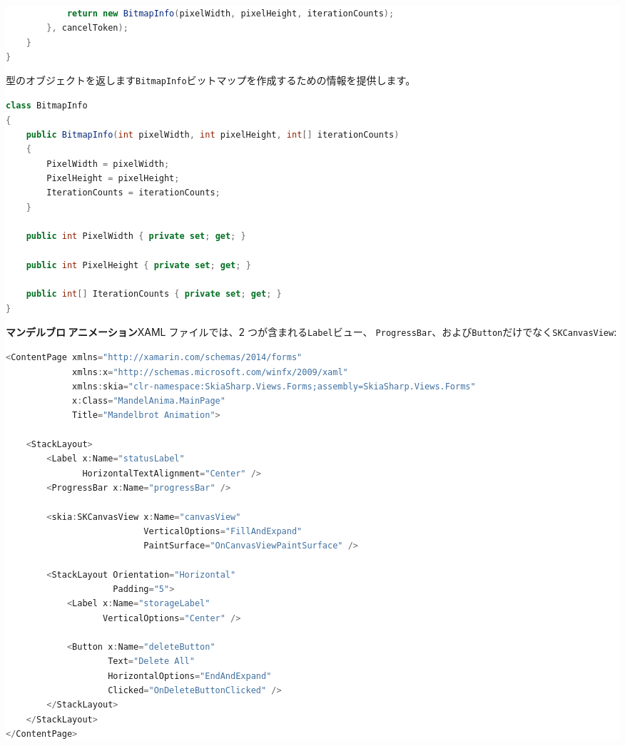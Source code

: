 ```csharp
            return new BitmapInfo(pixelWidth, pixelHeight, iterationCounts);
        }, cancelToken);
    }
}
```

型のオブジェクトを返します`BitmapInfo`ビットマップを作成するための情報を提供します。

```csharp
class BitmapInfo
{
    public BitmapInfo(int pixelWidth, int pixelHeight, int[] iterationCounts)
    {
        PixelWidth = pixelWidth;
        PixelHeight = pixelHeight;
        IterationCounts = iterationCounts;
    }

    public int PixelWidth { private set; get; }

    public int PixelHeight { private set; get; }

    public int[] IterationCounts { private set; get; }
}
```

**マンデルブロ アニメーション**XAML ファイルでは、2 つが含まれる`Label`ビュー、 `ProgressBar`、および`Button`だけでなく`SKCanvasView`:

```csharp
<ContentPage xmlns="http://xamarin.com/schemas/2014/forms"
             xmlns:x="http://schemas.microsoft.com/winfx/2009/xaml"
             xmlns:skia="clr-namespace:SkiaSharp.Views.Forms;assembly=SkiaSharp.Views.Forms"
             x:Class="MandelAnima.MainPage"
             Title="Mandelbrot Animation">

    <StackLayout>
        <Label x:Name="statusLabel"
               HorizontalTextAlignment="Center" />
        <ProgressBar x:Name="progressBar" />

        <skia:SKCanvasView x:Name="canvasView"
                           VerticalOptions="FillAndExpand"
                           PaintSurface="OnCanvasViewPaintSurface" />

        <StackLayout Orientation="Horizontal"
                     Padding="5">
            <Label x:Name="storageLabel"
                   VerticalOptions="Center" />

            <Button x:Name="deleteButton"
                    Text="Delete All"
                    HorizontalOptions="EndAndExpand"
                    Clicked="OnDeleteButtonClicked" />
        </StackLayout>
    </StackLayout>
</ContentPage>
```
